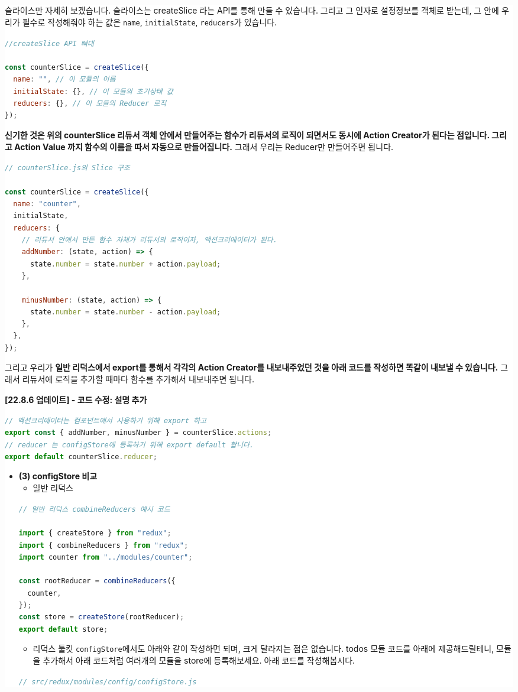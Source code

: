 슬라이스만 자세히 보겠습니다. 슬라이스는 createSlice 라는 API를 통해 만들 수 있습니다. 그리고 그 인자로 설정정보를 객체로 받는데, 그 안에 우리가 필수로 작성해줘야 하는 값은 `name`, `initialState`, `reducers`가 있습니다.

```jsx
//createSlice API 뼈대

const counterSlice = createSlice({
  name: "", // 이 모듈의 이름
  initialState: {}, // 이 모듈의 초기상태 값
  reducers: {}, // 이 모듈의 Reducer 로직
});
```

**신기한 것은 위의 counterSlice 리듀서 객체 안에서 만들어주는 함수가 리듀서의 로직이 되면서도 동시에 Action Creator가 된다는 점입니다. 그리고 Action Value 까지 함수의 이름을 따서 자동으로 만들어집니다.** 그래서 우리는 Reducer만 만들어주면 됩니다.

```jsx
// counterSlice.js의 Slice 구조

const counterSlice = createSlice({
  name: "counter",
  initialState,
  reducers: {
    // 리듀서 안에서 만든 함수 자체가 리듀서의 로직이자, 액션크리에이터가 된다.
    addNumber: (state, action) => {
      state.number = state.number + action.payload;
    },

    minusNumber: (state, action) => {
      state.number = state.number - action.payload;
    },
  },
});
```

그리고 우리가 **일반 리덕스에서 export를 통해서 각각의 Action Creator를 내보내주었던 것을 아래 코드를 작성하면 똑같이 내보낼 수 있습니다.** 그래서 리듀서에 로직을 추가할 때마다 함수를 추가해서 내보내주면 됩니다.

**[22.8.6 업데이트] - 코드 수정: 설명 추가**

```jsx
// 액션크리에이터는 컴포넌트에서 사용하기 위해 export 하고
export const { addNumber, minusNumber } = counterSlice.actions;
// reducer 는 configStore에 등록하기 위해 export default 합니다.
export default counterSlice.reducer;
```

- **(3) configStore 비교**
  - 일반 리덕스
  ```jsx
  // 일반 리덕스 combineReducers 예시 코드

  import { createStore } from "redux";
  import { combineReducers } from "redux";
  import counter from "../modules/counter";

  const rootReducer = combineReducers({
    counter,
  });
  const store = createStore(rootReducer);
  export default store;
  ```
  - 리덕스 툴킷
    `configStore`에서도 아래와 같이 작성하면 되며, 크게 달라지는 점은 없습니다. todos 모듈 코드를 아래에 제공해드릴테니, 모듈을 추가해서 아래 코드처럼 여러개의 모듈을 store에 등록해보세요. 아래 코드를 작성해봅시다.
  ```jsx
  // src/redux/modules/config/configStore.js

  ```